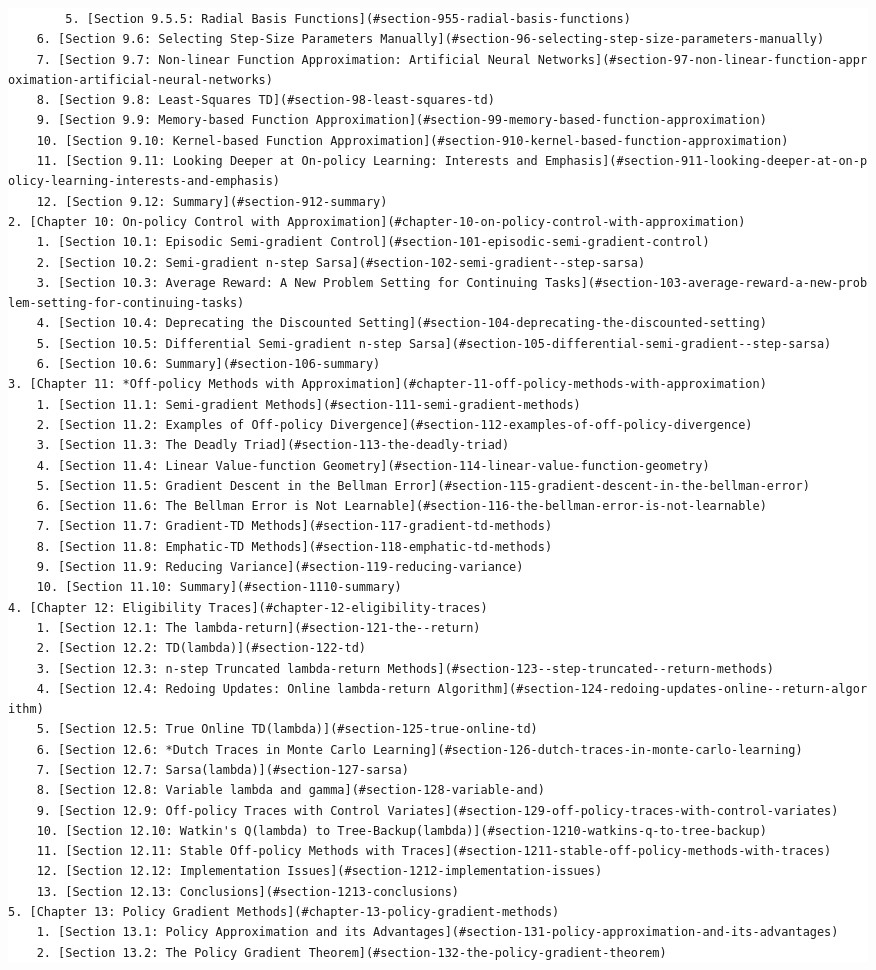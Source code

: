 			5. [Section 9.5.5: Radial Basis Functions](#section-955-radial-basis-functions)
		6. [Section 9.6: Selecting Step-Size Parameters Manually](#section-96-selecting-step-size-parameters-manually)
		7. [Section 9.7: Non-linear Function Approximation: Artificial Neural Networks](#section-97-non-linear-function-approximation-artificial-neural-networks)
		8. [Section 9.8: Least-Squares TD](#section-98-least-squares-td)
		9. [Section 9.9: Memory-based Function Approximation](#section-99-memory-based-function-approximation)
		10. [Section 9.10: Kernel-based Function Approximation](#section-910-kernel-based-function-approximation)
		11. [Section 9.11: Looking Deeper at On-policy Learning: Interests and Emphasis](#section-911-looking-deeper-at-on-policy-learning-interests-and-emphasis)
		12. [Section 9.12: Summary](#section-912-summary)
	2. [Chapter 10: On-policy Control with Approximation](#chapter-10-on-policy-control-with-approximation)
		1. [Section 10.1: Episodic Semi-gradient Control](#section-101-episodic-semi-gradient-control)
		2. [Section 10.2: Semi-gradient n-step Sarsa](#section-102-semi-gradient--step-sarsa)
		3. [Section 10.3: Average Reward: A New Problem Setting for Continuing Tasks](#section-103-average-reward-a-new-problem-setting-for-continuing-tasks)
		4. [Section 10.4: Deprecating the Discounted Setting](#section-104-deprecating-the-discounted-setting)
		5. [Section 10.5: Differential Semi-gradient n-step Sarsa](#section-105-differential-semi-gradient--step-sarsa)
		6. [Section 10.6: Summary](#section-106-summary)
	3. [Chapter 11: *Off-policy Methods with Approximation](#chapter-11-off-policy-methods-with-approximation)
		1. [Section 11.1: Semi-gradient Methods](#section-111-semi-gradient-methods)
		2. [Section 11.2: Examples of Off-policy Divergence](#section-112-examples-of-off-policy-divergence)
		3. [Section 11.3: The Deadly Triad](#section-113-the-deadly-triad)
		4. [Section 11.4: Linear Value-function Geometry](#section-114-linear-value-function-geometry)
		5. [Section 11.5: Gradient Descent in the Bellman Error](#section-115-gradient-descent-in-the-bellman-error)
		6. [Section 11.6: The Bellman Error is Not Learnable](#section-116-the-bellman-error-is-not-learnable)
		7. [Section 11.7: Gradient-TD Methods](#section-117-gradient-td-methods)
		8. [Section 11.8: Emphatic-TD Methods](#section-118-emphatic-td-methods)
		9. [Section 11.9: Reducing Variance](#section-119-reducing-variance)
		10. [Section 11.10: Summary](#section-1110-summary)
	4. [Chapter 12: Eligibility Traces](#chapter-12-eligibility-traces)
		1. [Section 12.1: The lambda-return](#section-121-the--return)
		2. [Section 12.2: TD(lambda)](#section-122-td)
		3. [Section 12.3: n-step Truncated lambda-return Methods](#section-123--step-truncated--return-methods)
		4. [Section 12.4: Redoing Updates: Online lambda-return Algorithm](#section-124-redoing-updates-online--return-algorithm)
		5. [Section 12.5: True Online TD(lambda)](#section-125-true-online-td)
		6. [Section 12.6: *Dutch Traces in Monte Carlo Learning](#section-126-dutch-traces-in-monte-carlo-learning)
		7. [Section 12.7: Sarsa(lambda)](#section-127-sarsa)
		8. [Section 12.8: Variable lambda and gamma](#section-128-variable-and)
		9. [Section 12.9: Off-policy Traces with Control Variates](#section-129-off-policy-traces-with-control-variates)
		10. [Section 12.10: Watkin's Q(lambda) to Tree-Backup(lambda)](#section-1210-watkins-q-to-tree-backup)
		11. [Section 12.11: Stable Off-policy Methods with Traces](#section-1211-stable-off-policy-methods-with-traces)
		12. [Section 12.12: Implementation Issues](#section-1212-implementation-issues)
		13. [Section 12.13: Conclusions](#section-1213-conclusions)
	5. [Chapter 13: Policy Gradient Methods](#chapter-13-policy-gradient-methods)
		1. [Section 13.1: Policy Approximation and its Advantages](#section-131-policy-approximation-and-its-advantages)
		2. [Section 13.2: The Policy Gradient Theorem](#section-132-the-policy-gradient-theorem)